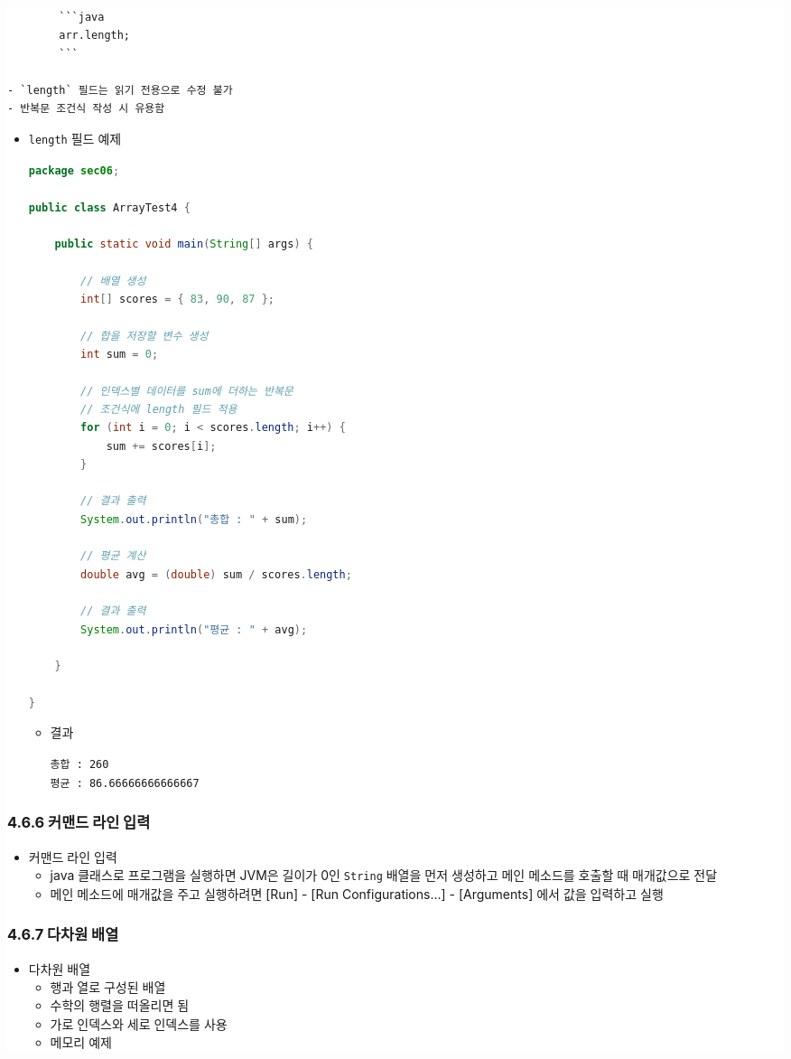             ```java
            arr.length;
            ```
        
    - `length` 필드는 읽기 전용으로 수정 불가
    - 반복문 조건식 작성 시 유용함
- `length` 필드 예제
  
    ```java
    package sec06;
    
    public class ArrayTest4 {
    
    	public static void main(String[] args) {
    
    		// 배열 생성
    		int[] scores = { 83, 90, 87 };
    
    		// 합을 저장할 변수 생성
    		int sum = 0;
    
    		// 인덱스별 데이터를 sum에 더하는 반복문
    		// 조건식에 length 필드 적용
    		for (int i = 0; i < scores.length; i++) {
    			sum += scores[i];
    		}
    
    		// 결과 출력
    		System.out.println("총합 : " + sum);
    
    		// 평균 계산
    		double avg = (double) sum / scores.length;
    
    		// 결과 출력
    		System.out.println("평균 : " + avg);
    
    	}
    
    }
    ```
    
    - 결과
      
        ```
        총합 : 260
        평균 : 86.66666666666667
        ```
        

### 4.6.6 커맨드 라인 입력

- 커맨드 라인 입력
    - java 클래스로 프로그램을 실행하면 JVM은 길이가 0인 `String` 배열을 먼저 생성하고 메인 메소드를 호출할 때 매개값으로 전달
    - 메인 메소드에 매개값을 주고 실행하려면 [Run] - [Run Configurations...] - [Arguments] 에서 값을 입력하고 실행

### 4.6.7 다차원 배열

- 다차원 배열
    - 행과 열로 구성된 배열
    - 수학의 행렬을 떠올리면 됨
    - 가로 인덱스와 세로 인덱스를 사용
    - 메모리 예제
      
